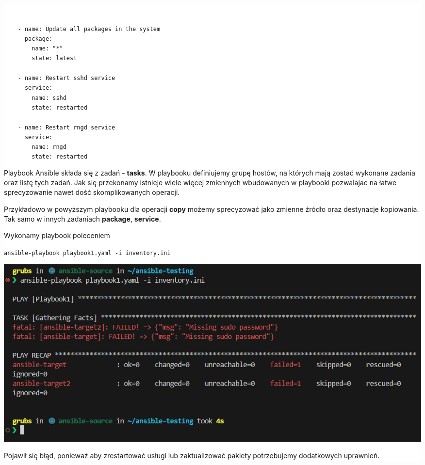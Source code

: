 ```code
      

    - name: Update all packages in the system
      package:
        name: "*"
        state: latest

    - name: Restart sshd service
      service:
        name: sshd
        state: restarted

    - name: Restart rngd service
      service:
        name: rngd
        state: restarted
```

Playbook Ansible składa się z zadań - **tasks**. W playbooku definiujemy grupę hostów, na których mają zostać wykonane zadania oraz listę tych zadań. Jak się przekonamy istnieje wiele więcej zmiennych wbudowanych w playbooki pozwalajac na łatwe sprecyzowanie nawet dość skomplikowanych operacji.

Przykładowo w powyższym playbooku dla operacji **copy** możemy sprecyzować jako zmienne źródło oraz destynacje kopiowania. Tak samo w innych zadaniach **package**, **service**. 


Wykonamy playbook poleceniem
```console
ansible-playbook playbook1.yaml -i inventory.ini
```


![Alt Text](./img/5.png)


Pojawił się błąd, ponieważ aby zrestartować usługi lub zaktualizować pakiety potrzebujemy dodatkowych uprawnień.
